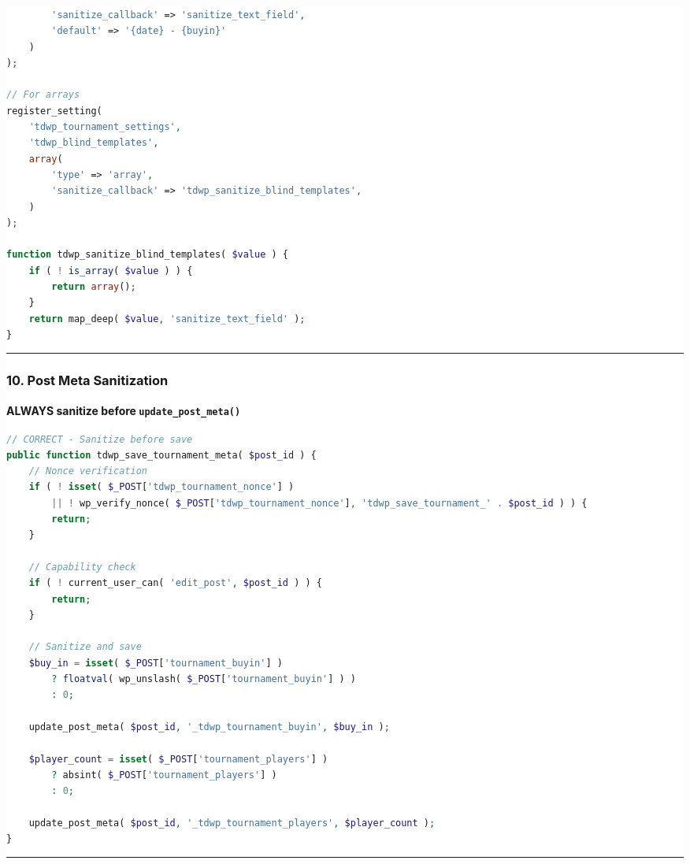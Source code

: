 ```php
        'sanitize_callback' => 'sanitize_text_field',
        'default' => '{date} - {buyin}'
    )
);

// For arrays
register_setting(
    'tdwp_tournament_settings',
    'tdwp_blind_templates',
    array(
        'type' => 'array',
        'sanitize_callback' => 'tdwp_sanitize_blind_templates',
    )
);

function tdwp_sanitize_blind_templates( $value ) {
    if ( ! is_array( $value ) ) {
        return array();
    }
    return map_deep( $value, 'sanitize_text_field' );
}
```

---

### 10. Post Meta Sanitization

**ALWAYS sanitize before `update_post_meta()`**

```php
// CORRECT - Sanitize before save
public function tdwp_save_tournament_meta( $post_id ) {
    // Nonce verification
    if ( ! isset( $_POST['tdwp_tournament_nonce'] ) 
        || ! wp_verify_nonce( $_POST['tdwp_tournament_nonce'], 'tdwp_save_tournament_' . $post_id ) ) {
        return;
    }
    
    // Capability check
    if ( ! current_user_can( 'edit_post', $post_id ) ) {
        return;
    }
    
    // Sanitize and save
    $buy_in = isset( $_POST['tournament_buyin'] ) 
        ? floatval( wp_unslash( $_POST['tournament_buyin'] ) )
        : 0;
    
    update_post_meta( $post_id, '_tdwp_tournament_buyin', $buy_in );
    
    $player_count = isset( $_POST['tournament_players'] )
        ? absint( $_POST['tournament_players'] )
        : 0;
    
    update_post_meta( $post_id, '_tdwp_tournament_players', $player_count );
}
```

---